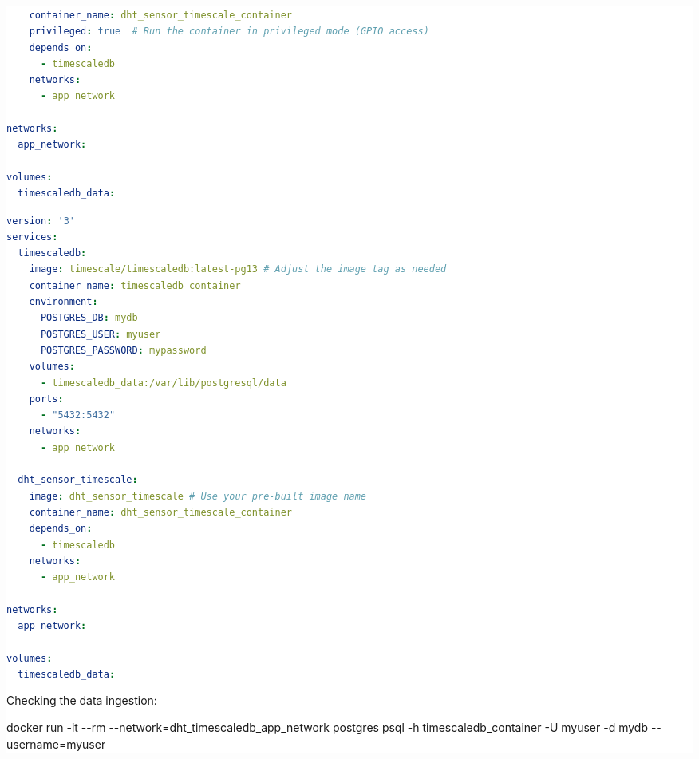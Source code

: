 ```yml
    container_name: dht_sensor_timescale_container
    privileged: true  # Run the container in privileged mode (GPIO access)
    depends_on:
      - timescaledb
    networks:
      - app_network

networks:
  app_network:

volumes:
  timescaledb_data:
```

```yml
version: '3'
services:
  timescaledb:
    image: timescale/timescaledb:latest-pg13 # Adjust the image tag as needed
    container_name: timescaledb_container
    environment:
      POSTGRES_DB: mydb
      POSTGRES_USER: myuser
      POSTGRES_PASSWORD: mypassword
    volumes:
      - timescaledb_data:/var/lib/postgresql/data
    ports:
      - "5432:5432"
    networks:
      - app_network

  dht_sensor_timescale:
    image: dht_sensor_timescale # Use your pre-built image name
    container_name: dht_sensor_timescale_container
    depends_on:
      - timescaledb
    networks:
      - app_network

networks:
  app_network:

volumes:
  timescaledb_data:

```


Checking the data ingestion: 


docker run -it --rm --network=dht_timescaledb_app_network postgres psql -h timescaledb_container -U myuser -d mydb --username=myuser
